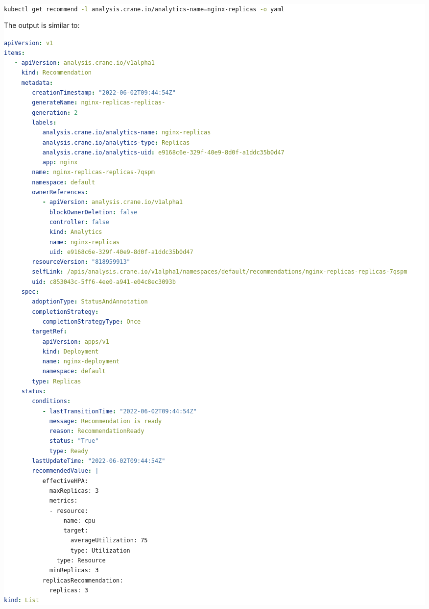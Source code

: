 ```bash
kubectl get recommend -l analysis.crane.io/analytics-name=nginx-replicas -o yaml
```

The output is similar to:

```yaml
apiVersion: v1
items:
   - apiVersion: analysis.crane.io/v1alpha1
     kind: Recommendation
     metadata:
        creationTimestamp: "2022-06-02T09:44:54Z"
        generateName: nginx-replicas-replicas-
        generation: 2
        labels:
           analysis.crane.io/analytics-name: nginx-replicas
           analysis.crane.io/analytics-type: Replicas
           analysis.crane.io/analytics-uid: e9168c6e-329f-40e9-8d0f-a1ddc35b0d47
           app: nginx
        name: nginx-replicas-replicas-7qspm
        namespace: default
        ownerReferences:
           - apiVersion: analysis.crane.io/v1alpha1
             blockOwnerDeletion: false
             controller: false
             kind: Analytics
             name: nginx-replicas
             uid: e9168c6e-329f-40e9-8d0f-a1ddc35b0d47
        resourceVersion: "818959913"
        selfLink: /apis/analysis.crane.io/v1alpha1/namespaces/default/recommendations/nginx-replicas-replicas-7qspm
        uid: c853043c-5ff6-4ee0-a941-e04c8ec3093b
     spec:
        adoptionType: StatusAndAnnotation
        completionStrategy:
           completionStrategyType: Once
        targetRef:
           apiVersion: apps/v1
           kind: Deployment
           name: nginx-deployment
           namespace: default
        type: Replicas
     status:
        conditions:
           - lastTransitionTime: "2022-06-02T09:44:54Z"
             message: Recommendation is ready
             reason: RecommendationReady
             status: "True"
             type: Ready
        lastUpdateTime: "2022-06-02T09:44:54Z"
        recommendedValue: |
           effectiveHPA:
             maxReplicas: 3
             metrics:
             - resource:
                 name: cpu
                 target:
                   averageUtilization: 75
                   type: Utilization
               type: Resource
             minReplicas: 3
           replicasRecommendation:
             replicas: 3
kind: List
```
